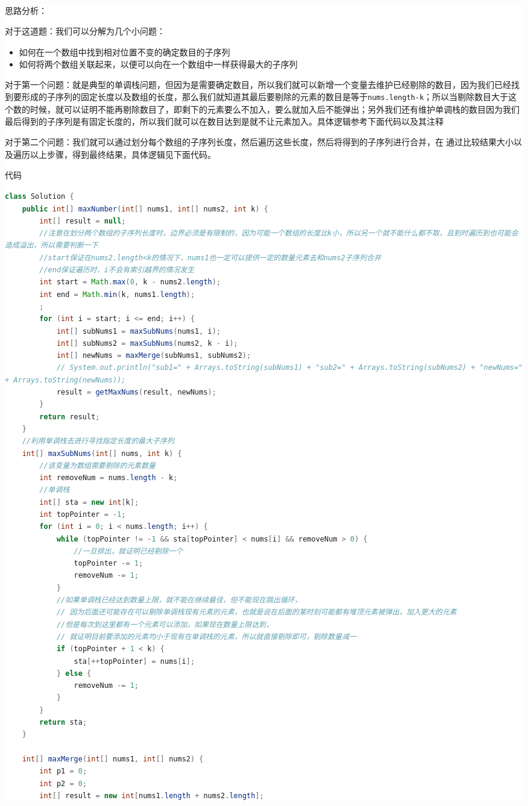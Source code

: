 思路分析：

对于这道题：我们可以分解为几个小问题：

* 如何在一个数组中找到相对位置不变的确定数目的子序列
* 如何将两个数组关联起来，以便可以向在一个数组中一样获得最大的子序列

对于第一个问题：就是典型的单调栈问题，但因为是需要确定数目，所以我们就可以新增一个变量去维护已经剔除的数目，因为我们已经找到要形成的子序列的固定长度以及数组的长度，那么我们就知道其最后要剔除的元素的数目是等于`nums.length-k`；所以当剔除数目大于这个数的时候，就可以证明不能再剔除数目了，即剩下的元素要么不加入，要么就加入后不能弹出；另外我们还有维护单调栈的数目因为我们最后得到的子序列是有固定长度的，所以我们就可以在数目达到是就不让元素加入。具体逻辑参考下面代码以及其注释

对于第二个问题：我们就可以通过划分每个数组的子序列长度，然后遍历这些长度，然后将得到的子序列进行合并，在 通过比较结果大小以及遍历以上步骤，得到最终结果，具体逻辑见下面代码。



代码

```java
class Solution {
    public int[] maxNumber(int[] nums1, int[] nums2, int k) {
        int[] result = null;
        //注意在划分两个数组的子序列长度时，边界必须是有限制的，因为可能一个数组的长度比k小，所以另一个就不能什么都不取，且到时遍历到也可能会造成溢出，所以需要判断一下
        //start保证在nums2.length<k的情况下，nums1也一定可以提供一定的数量元素去和nums2子序列合并
        //end保证遍历时，i不会有索引越界的情况发生
        int start = Math.max(0, k - nums2.length);
        int end = Math.min(k, nums1.length);
        ;
        for (int i = start; i <= end; i++) {
            int[] subNums1 = maxSubNums(nums1, i);
            int[] subNums2 = maxSubNums(nums2, k - i);
            int[] newNums = maxMerge(subNums1, subNums2);
            // System.out.println("sub1=" + Arrays.toString(subNums1) + "sub2=" + Arrays.toString(subNums2) + "newNums=" + Arrays.toString(newNums));
            result = getMaxNums(result, newNums);
        }
        return result;
    }
    //利用单调栈去进行寻找指定长度的最大子序列
    int[] maxSubNums(int[] nums, int k) {
        //该变量为数组需要剔除的元素数量
        int removeNum = nums.length - k;
        //单调栈
        int[] sta = new int[k];
        int topPointer = -1;
        for (int i = 0; i < nums.length; i++) {
            while (topPointer != -1 && sta[topPointer] < nums[i] && removeNum > 0) {
                //一旦排出，就证明已经剔除一个
                topPointer -= 1;
                removeNum -= 1;
            }
            //如果单调栈已经达到数量上限，就不能在继续最佳，但不能现在跳出循环，
            // 因为后面还可能存在可以剔除单调栈现有元素的元素，也就是说在后面的某时刻可能都有堆顶元素被弹出，加入更大的元素
            //但是每次到这里都有一个元素可以添加，如果现在数量上限达到，
            // 就证明目前要添加的元素均小于现有在单调栈的元素，所以就直接剔除即可，剔除数量减一
            if (topPointer + 1 < k) {
                sta[++topPointer] = nums[i];
            } else {
                removeNum -= 1;
            }
        }
        return sta;
    }

    int[] maxMerge(int[] nums1, int[] nums2) {
        int p1 = 0;
        int p2 = 0;
        int[] result = new int[nums1.length + nums2.length];
```